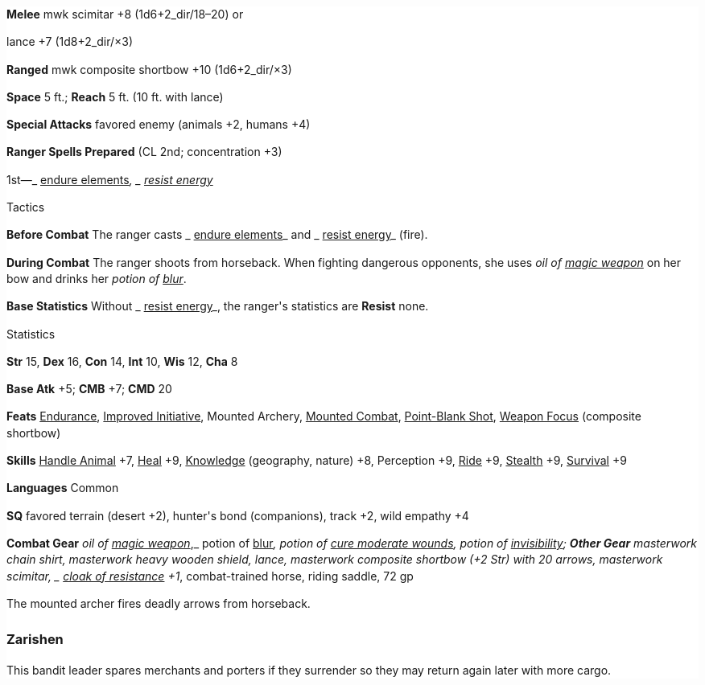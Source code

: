 **Melee** mwk scimitar +8 (1d6+2_dir/18–20) or

lance +7 (1d8+2_dir/×3)

**Ranged** mwk composite shortbow +10 (1d6+2_dir/×3)

**Space** 5 ft.; **Reach** 5 ft. (10 ft. with lance)

**Special Attacks** favored enemy (animals +2, humans +4)

**Ranger Spells Prepared** (CL 2nd; concentration +3)

1st—_ [endure elements](../spells_dir/endureElements#_endure-elements)_, _ [resist energy](../spells_dir/resistEnergy#_resist-energy)_

Tactics

**Before Combat** The ranger casts _ [endure elements](../spells_dir/endureElements#_endure-elements)_ and _ [resist energy](../spells_dir/resistEnergy#_resist-energy)_ (fire).

**During Combat** The ranger shoots from horseback. When fighting dangerous opponents, she uses _oil of [magic weapon](../spells_dir/magicWeapon#_magic-weapon)_ on her bow and drinks her _potion of [blur](../spells_dir/blur#_blur)_.

**Base Statistics** Without _ [resist energy](../spells_dir/resistEnergy#_resist-energy)_, the ranger's statistics are **Resist** none.

Statistics

**Str** 15, **Dex** 16, **Con** 14, **Int** 10, **Wis** 12, **Cha** 8

**Base Atk** +5; **CMB** +7; **CMD** 20

**Feats** [Endurance](../feats#_endurance), [Improved Initiative](../feats#_improved-initiative), Mounted Archery, [Mounted Combat](../feats#_mounted-combat), [Point-Blank Shot](../feats#_point-blank-shot), [Weapon Focus](../feats#_weapon-focus) (composite shortbow)

**Skills** [Handle Animal](../skills_dir/handleAnimal#_handle-animal) +7, [Heal](../skills_dir/heal#_heal) +9, [Knowledge](../skills_dir/knowledge#_knowledge) (geography, nature) +8, Perception +9, [Ride](../skills_dir/ride#_ride) +9, [Stealth](../skills_dir/stealth#_stealth) +9, [Survival](../skills_dir/survival#_survival) +9

**Languages** Common

**SQ** favored terrain (desert +2), hunter's bond (companions), track +2, wild empathy +4

**Combat Gear** _oil of [magic weapon](../spells_dir/magicWeapon#_magic-weapon)_,_ potion of [blur](../spells_dir/blur#_blur)_, _potion of [cure moderate wounds](../spells_dir/cureModerateWounds#_cure-moderate-wounds)_, _potion of [invisibility](../spells_dir/invisibility#_invisibility)_; **Other Gear** masterwork chain shirt, masterwork heavy wooden shield, lance, masterwork composite shortbow (+2 Str) with 20 arrows, masterwork scimitar, _ [cloak of resistance](../magicItems_dir/wondrousItems#_cloak-of-resistance) +1_, combat-trained horse, riding saddle, 72 gp

The mounted archer fires deadly arrows from horseback.

### Zarishen

This bandit leader spares merchants and porters if they surrender so they may return again later with more cargo.
